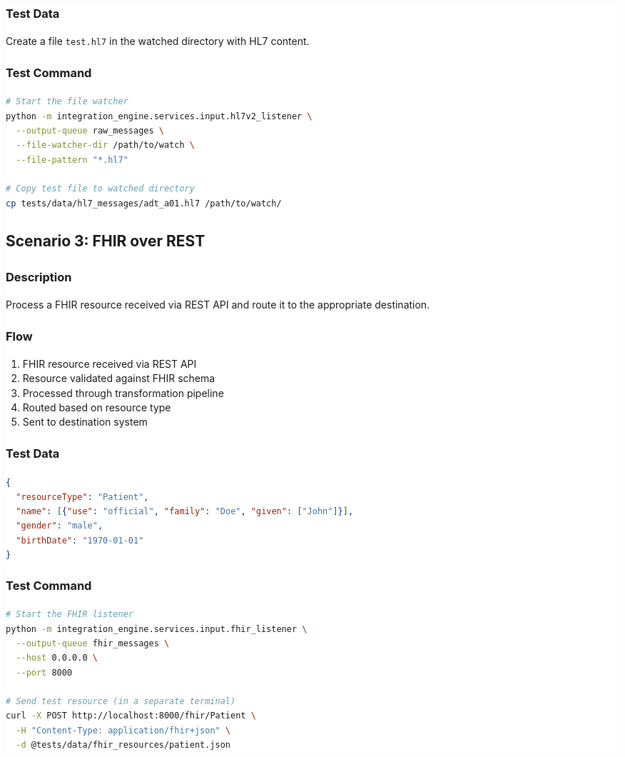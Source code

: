 ### Test Data
Create a file `test.hl7` in the watched directory with HL7 content.

### Test Command
```bash
# Start the file watcher
python -m integration_engine.services.input.hl7v2_listener \
  --output-queue raw_messages \
  --file-watcher-dir /path/to/watch \
  --file-pattern "*.hl7"

# Copy test file to watched directory
cp tests/data/hl7_messages/adt_a01.hl7 /path/to/watch/
```

## Scenario 3: FHIR over REST

### Description
Process a FHIR resource received via REST API and route it to the appropriate destination.

### Flow
1. FHIR resource received via REST API
2. Resource validated against FHIR schema
3. Processed through transformation pipeline
4. Routed based on resource type
5. Sent to destination system

### Test Data
```json
{
  "resourceType": "Patient",
  "name": [{"use": "official", "family": "Doe", "given": ["John"]}],
  "gender": "male",
  "birthDate": "1970-01-01"
}
```

### Test Command
```bash
# Start the FHIR listener
python -m integration_engine.services.input.fhir_listener \
  --output-queue fhir_messages \
  --host 0.0.0.0 \
  --port 8000

# Send test resource (in a separate terminal)
curl -X POST http://localhost:8000/fhir/Patient \
  -H "Content-Type: application/fhir+json" \
  -d @tests/data/fhir_resources/patient.json
```
